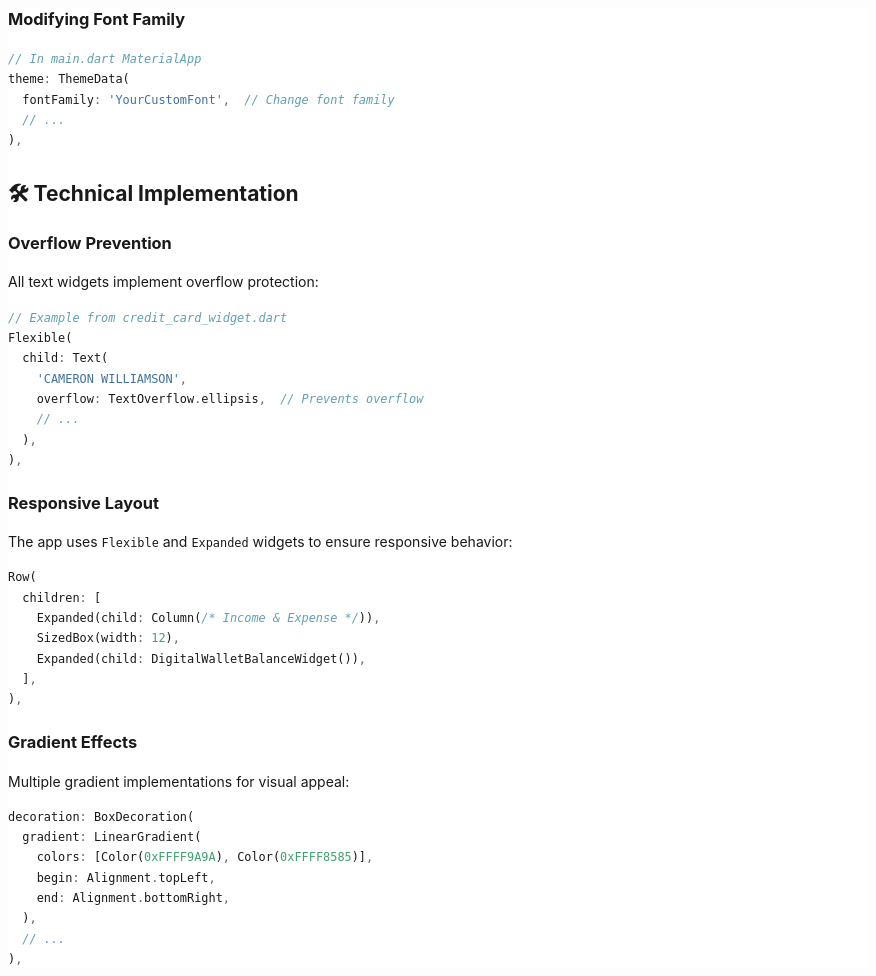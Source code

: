 ### Modifying Font Family

```dart
// In main.dart MaterialApp
theme: ThemeData(
  fontFamily: 'YourCustomFont',  // Change font family
  // ...
),
```

## 🛠️ Technical Implementation

### Overflow Prevention

All text widgets implement overflow protection:

```dart
// Example from credit_card_widget.dart
Flexible(
  child: Text(
    'CAMERON WILLIAMSON',
    overflow: TextOverflow.ellipsis,  // Prevents overflow
    // ...
  ),
),
```

### Responsive Layout

The app uses `Flexible` and `Expanded` widgets to ensure responsive behavior:

```dart
Row(
  children: [
    Expanded(child: Column(/* Income & Expense */)),
    SizedBox(width: 12),
    Expanded(child: DigitalWalletBalanceWidget()),
  ],
),
```

### Gradient Effects

Multiple gradient implementations for visual appeal:

```dart
decoration: BoxDecoration(
  gradient: LinearGradient(
    colors: [Color(0xFFFF9A9A), Color(0xFFFF8585)],
    begin: Alignment.topLeft,
    end: Alignment.bottomRight,
  ),
  // ...
),
```
